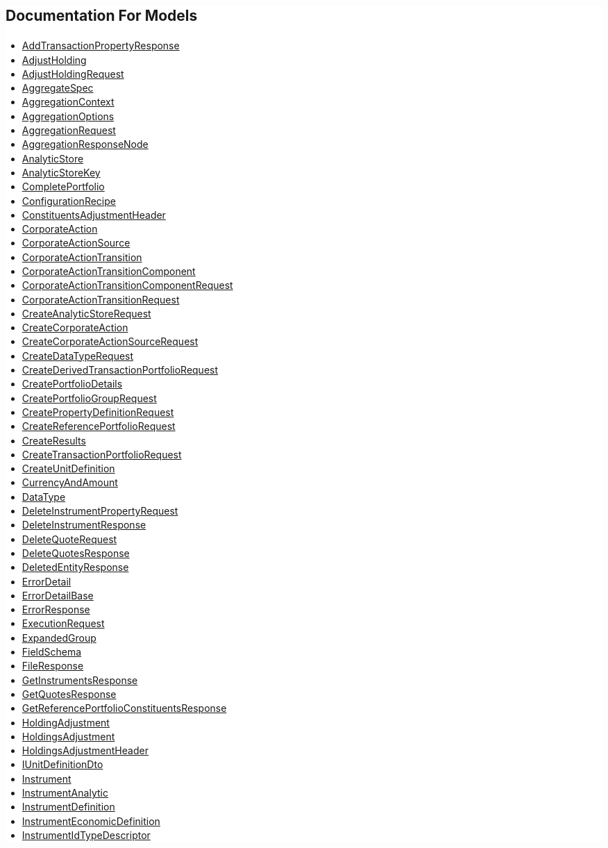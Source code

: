 
## Documentation For Models

 - [AddTransactionPropertyResponse](lusid/docs/AddTransactionPropertyResponse.md)
 - [AdjustHolding](lusid/docs/AdjustHolding.md)
 - [AdjustHoldingRequest](lusid/docs/AdjustHoldingRequest.md)
 - [AggregateSpec](lusid/docs/AggregateSpec.md)
 - [AggregationContext](lusid/docs/AggregationContext.md)
 - [AggregationOptions](lusid/docs/AggregationOptions.md)
 - [AggregationRequest](lusid/docs/AggregationRequest.md)
 - [AggregationResponseNode](lusid/docs/AggregationResponseNode.md)
 - [AnalyticStore](lusid/docs/AnalyticStore.md)
 - [AnalyticStoreKey](lusid/docs/AnalyticStoreKey.md)
 - [CompletePortfolio](lusid/docs/CompletePortfolio.md)
 - [ConfigurationRecipe](lusid/docs/ConfigurationRecipe.md)
 - [ConstituentsAdjustmentHeader](lusid/docs/ConstituentsAdjustmentHeader.md)
 - [CorporateAction](lusid/docs/CorporateAction.md)
 - [CorporateActionSource](lusid/docs/CorporateActionSource.md)
 - [CorporateActionTransition](lusid/docs/CorporateActionTransition.md)
 - [CorporateActionTransitionComponent](lusid/docs/CorporateActionTransitionComponent.md)
 - [CorporateActionTransitionComponentRequest](lusid/docs/CorporateActionTransitionComponentRequest.md)
 - [CorporateActionTransitionRequest](lusid/docs/CorporateActionTransitionRequest.md)
 - [CreateAnalyticStoreRequest](lusid/docs/CreateAnalyticStoreRequest.md)
 - [CreateCorporateAction](lusid/docs/CreateCorporateAction.md)
 - [CreateCorporateActionSourceRequest](lusid/docs/CreateCorporateActionSourceRequest.md)
 - [CreateDataTypeRequest](lusid/docs/CreateDataTypeRequest.md)
 - [CreateDerivedTransactionPortfolioRequest](lusid/docs/CreateDerivedTransactionPortfolioRequest.md)
 - [CreatePortfolioDetails](lusid/docs/CreatePortfolioDetails.md)
 - [CreatePortfolioGroupRequest](lusid/docs/CreatePortfolioGroupRequest.md)
 - [CreatePropertyDefinitionRequest](lusid/docs/CreatePropertyDefinitionRequest.md)
 - [CreateReferencePortfolioRequest](lusid/docs/CreateReferencePortfolioRequest.md)
 - [CreateResults](lusid/docs/CreateResults.md)
 - [CreateTransactionPortfolioRequest](lusid/docs/CreateTransactionPortfolioRequest.md)
 - [CreateUnitDefinition](lusid/docs/CreateUnitDefinition.md)
 - [CurrencyAndAmount](lusid/docs/CurrencyAndAmount.md)
 - [DataType](lusid/docs/DataType.md)
 - [DeleteInstrumentPropertyRequest](lusid/docs/DeleteInstrumentPropertyRequest.md)
 - [DeleteInstrumentResponse](lusid/docs/DeleteInstrumentResponse.md)
 - [DeleteQuoteRequest](lusid/docs/DeleteQuoteRequest.md)
 - [DeleteQuotesResponse](lusid/docs/DeleteQuotesResponse.md)
 - [DeletedEntityResponse](lusid/docs/DeletedEntityResponse.md)
 - [ErrorDetail](lusid/docs/ErrorDetail.md)
 - [ErrorDetailBase](lusid/docs/ErrorDetailBase.md)
 - [ErrorResponse](lusid/docs/ErrorResponse.md)
 - [ExecutionRequest](lusid/docs/ExecutionRequest.md)
 - [ExpandedGroup](lusid/docs/ExpandedGroup.md)
 - [FieldSchema](lusid/docs/FieldSchema.md)
 - [FileResponse](lusid/docs/FileResponse.md)
 - [GetInstrumentsResponse](lusid/docs/GetInstrumentsResponse.md)
 - [GetQuotesResponse](lusid/docs/GetQuotesResponse.md)
 - [GetReferencePortfolioConstituentsResponse](lusid/docs/GetReferencePortfolioConstituentsResponse.md)
 - [HoldingAdjustment](lusid/docs/HoldingAdjustment.md)
 - [HoldingsAdjustment](lusid/docs/HoldingsAdjustment.md)
 - [HoldingsAdjustmentHeader](lusid/docs/HoldingsAdjustmentHeader.md)
 - [IUnitDefinitionDto](lusid/docs/IUnitDefinitionDto.md)
 - [Instrument](lusid/docs/Instrument.md)
 - [InstrumentAnalytic](lusid/docs/InstrumentAnalytic.md)
 - [InstrumentDefinition](lusid/docs/InstrumentDefinition.md)
 - [InstrumentEconomicDefinition](lusid/docs/InstrumentEconomicDefinition.md)
 - [InstrumentIdTypeDescriptor](lusid/docs/InstrumentIdTypeDescriptor.md)